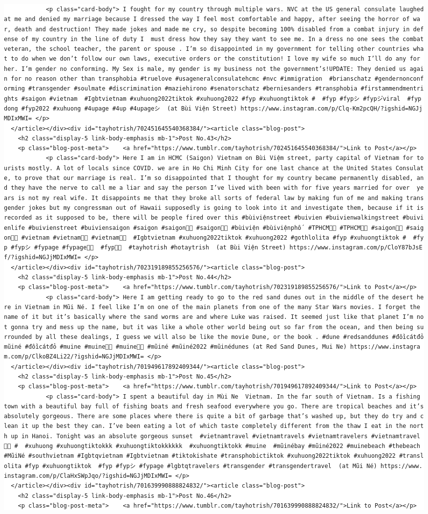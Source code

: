 				<p class="card-body"> I fought for my country through multiple wars. NVC at the US general consulate laughed at me and denied my marriage because I dressed the way I feel most comfortable and happy, after seeing the horror of war, death and destruction! They made jokes and made me cry, so despite becoming 100% disabled from a combat injury in defense of my country in the line of duty I  must dress how they say they want to see me. In a dress no one sees the combat veteran, the school teacher, the parent or spouse . I’m so disappointed in my government for telling other countries what to do when we don’t follow our own laws, executive orders or the constitution! I love my wife so much I’ll do any for her. I’m gender no conforming. My Sex is male, my gender is my business not the government’s!UPDATE: They denied us again for no reason other than transphobia #truelove #usageneralconsulatehcmc #nvc #immigration  #brianschatz #gendernonconforming #transgender #soulmate #discrimination #maziehirono #senatorschatz #berniesanders #transphobia #firstammendmentrights #saigon #vietnam  #Igbtvietnam #xuhuong2022tiktok #xuhuong2022 #fyp #xuhuongtiktok #  #fyp #fypシ #fypシ゚viral  #fypdong #fyp2022 #xuhuong #4upage #4up #4upageシ  (at Bùi Viện Street) https://www.instagram.com/p/Clq-Km2pcQH/?igshid=NGJjMDIxMWI= </p>
      </article></div><div id="tayhotrish/702451645540368384/"><article class="blog-post">
        <h2 class="display-5 link-body-emphasis mb-1">Post No.43</h2>
        <p class="blog-post-meta">    <a href="https://www.tumblr.com/tayhotrish/702451645540368384/">Link to Post</a></p>
				<p class="card-body"> Here I am in HCMC (Saigon) Vietnam on Bùi Việm street, party capital of Vietnam for tourists mostly. A lot of locals since COVID. we are in Ho Chi Minh City for one last chance at the United States Consulate, to prove that our marriage is real. I’m so disappointed that I thought for my country became permanently disabled, and they have the nerve to call me a liar and say the person I’ve lived with been with for five years married for over  years is not my real wife. It disappoints me that they broke all sorts of federal law by making fun of me and making transgender jokes but my congressman out of Hawaii supposedly is going to look into it and investigate them, because if it is recorded as it supposed to be, there will be people fired over this #bùiviệnstreet #buivien #buivienwalkingstreet #buivienlife #buivienstreet #buiviensaigon #saigon #saigon🏳️‍🌈 #saigon🏳️‍⚧️ #bùiviện #bùiviệnphố  #TPHCM🏳️‍⚧️ #TPHCM🏳️‍🌈 #saigon🏳️‍⚧️ #saigon🏳️‍🌈 #vietnam #vietnam🏳️‍⚧️ #vietnam🏳️‍🌈  #Igbtvietnam #xuhuong2022tiktok #xuhuong2022 #gothlolita #fyp #xuhuongtiktok #  #fyp #fypシ #fypage #fypage🏳️‍⚧️  #fyp🏳️‍🌈  #tayhotrish #hotaytrish  (at Bùi Viện Street) https://www.instagram.com/p/CloY87bJsEf/?igshid=NGJjMDIxMWI= </p>
      </article></div><div id="tayhotrish/702319189855256576/"><article class="blog-post">
        <h2 class="display-5 link-body-emphasis mb-1">Post No.44</h2>
        <p class="blog-post-meta">    <a href="https://www.tumblr.com/tayhotrish/702319189855256576/">Link to Post</a></p>
				<p class="card-body"> Here I am getting ready to go to the red sand dunes out in the middle of the desert here in Vietnam in Mũi Né. I feel like I’m on one of the main planets from one of the many Star Wars movies. I forget the name of it but it’s basically where the sand worms are and where Luke was raised. It seemed just like that planet I’m not gonna try and mess up the name, but it was like a whole other world being out so far from the ocean, and then being surrounded by all these dealings, I guess we will also be like the movie Dune, or the book . #dune #redsanddunes #đồicátđỏmũiné #đồicátđỏ #muine #muine🏳️‍🌈 #muine🏳️‍🌈 #mũiné #mũiné2022 #mũinédunes (at Red Sand Dunes, Mui Ne) https://www.instagram.com/p/ClkoBZ4Li22/?igshid=NGJjMDIxMWI= </p>
      </article></div><div id="tayhotrish/701949617892409344/"><article class="blog-post">
        <h2 class="display-5 link-body-emphasis mb-1">Post No.45</h2>
        <p class="blog-post-meta">    <a href="https://www.tumblr.com/tayhotrish/701949617892409344/">Link to Post</a></p>
				<p class="card-body"> I spent a beautiful day in Mùi Ne  Vietnam. In the far south of Vietnam. Is a fishing town with a beautiful bay full of fishing boats and fresh seafood everywhere you go. There are tropical beaches and it’s absolutely gorgeous. There are some places where there is quite a bit of garbage that’s washed up, but they do try and clean it up the best they can. I’ve been eating a lot of which taste completely different from the thaw I eat in the north up in Hanoi. Tonight was an absolute gorgeous sunset  #vietnamtravel #vietnamtravels #vietnamtravelers #vietnamtravel🏳️‍🌈 #  #xuhuong #xuhuongtiktokkk #xuhuongtiktokkkkkk  #xuhuongtiktokk #muine  #mũinébay #mũiné2022 #muinebeach #thebeach  #MũiNé #southvietnam #Igbtqvietnam #Igbtvietnam #tiktokishate #transphobictiktok #xuhuong2022tiktok #xuhuong2022 #translolita #fyp #xuhuongtiktok  #fyp #fypシ #fypage #lgbtqtravelers #transgender #transgendertravel  (at Mũi Né) https://www.instagram.com/p/ClaHxSWpJqo/?igshid=NGJjMDIxMWI= </p>
      </article></div><div id="tayhotrish/701639990888824832/"><article class="blog-post">
        <h2 class="display-5 link-body-emphasis mb-1">Post No.46</h2>
        <p class="blog-post-meta">    <a href="https://www.tumblr.com/tayhotrish/701639990888824832/">Link to Post</a></p>
